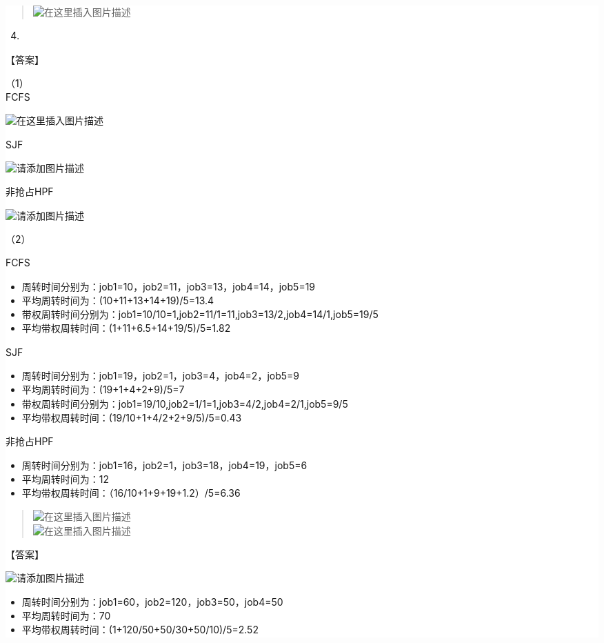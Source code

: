 > ![在这里插入图片描述](https://ziquyun.com/main/csdn/img?url=https%3A%2F%2Fimg-blog.csdnimg.cn%2F6cbf9ef8ab0047399f31773ec023febc.png%3Fx-oss-process%3Dimage%2Fwatermark%2Ctype_d3F5LXplbmhlaQ%2Cshadow_50%2Ctext_Q1NETiBA5b-r5LmQ5rGf5rmW%2Csize_20%2Ccolor_FFFFFF%2Ct_70%2Cg_se%2Cx_16&rfUrl=https%3A%2F%2Fzhangxing-tech.blog.csdn.net%2Farticle%2Fdetails%2F123104926)

4.  

【答案】

（1）  
FCFS

![在这里插入图片描述](https://ziquyun.com/main/csdn/img?url=https%3A%2F%2Fimg-blog.csdnimg.cn%2F9e55901c31454fb79e64595b0ca13924.png%3Fx-oss-process%3Dimage%2Fwatermark%2Ctype_d3F5LXplbmhlaQ%2Cshadow_50%2Ctext_Q1NETiBA5b-r5LmQ5rGf5rmW%2Csize_20%2Ccolor_FFFFFF%2Ct_70%2Cg_se%2Cx_16&rfUrl=https%3A%2F%2Fzhangxing-tech.blog.csdn.net%2Farticle%2Fdetails%2F123104926)

SJF

![请添加图片描述](https://ziquyun.com/main/csdn/img?url=https%3A%2F%2Fimg-blog.csdnimg.cn%2Ff107f2d8488c40fdbf70eec94ed05199.png&rfUrl=https%3A%2F%2Fzhangxing-tech.blog.csdn.net%2Farticle%2Fdetails%2F123104926)

非抢占HPF

![请添加图片描述](https://ziquyun.com/main/csdn/img?url=https%3A%2F%2Fimg-blog.csdnimg.cn%2F9c53b27ed8ad4ef490414f6ddf2f87e7.png&rfUrl=https%3A%2F%2Fzhangxing-tech.blog.csdn.net%2Farticle%2Fdetails%2F123104926)

（2）

FCFS

- 周转时间分别为：job1=10，job2=11，job3=13，job4=14，job5=19
- 平均周转时间为：\(10+11+13+14+19\)/5=13.4
- 带权周转时间分别为：job1=10/10=1,job2=11/1=11,job3=13/2,job4=14/1,job5=19/5
- 平均带权周转时间：\(1+11+6.5+14+19/5\)/5=1.82

SJF

- 周转时间分别为：job1=19，job2=1，job3=4，job4=2，job5=9
- 平均周转时间为：\(19+1+4+2+9\)/5=7
- 带权周转时间分别为：job1=19/10,job2=1/1=1,job3=4/2,job4=2/1,job5=9/5
- 平均带权周转时间：\(19/10+1+4/2+2+9/5\)/5=0.43

非抢占HPF

- 周转时间分别为：job1=16，job2=1，job3=18，job4=19，job5=6
- 平均周转时间为：12
- 平均带权周转时间：（16/10+1+9+19+1.2）/5=6.36

> ![在这里插入图片描述](https://ziquyun.com/main/csdn/img?url=https%3A%2F%2Fimg-blog.csdnimg.cn%2Fb385175f34134e7ba37f9d2ab223fdf5.png%3Fx-oss-process%3Dimage%2Fwatermark%2Ctype_d3F5LXplbmhlaQ%2Cshadow_50%2Ctext_Q1NETiBA5b-r5LmQ5rGf5rmW%2Csize_20%2Ccolor_FFFFFF%2Ct_70%2Cg_se%2Cx_16&rfUrl=https%3A%2F%2Fzhangxing-tech.blog.csdn.net%2Farticle%2Fdetails%2F123104926)  
> ![在这里插入图片描述](https://ziquyun.com/main/csdn/img?url=https%3A%2F%2Fimg-blog.csdnimg.cn%2F9160cc0182cb4148810c48eebbb92228.png&rfUrl=https%3A%2F%2Fzhangxing-tech.blog.csdn.net%2Farticle%2Fdetails%2F123104926)

【答案】

![请添加图片描述](https://ziquyun.com/main/csdn/img?url=https%3A%2F%2Fimg-blog.csdnimg.cn%2Fa55d0e81de614044b5ec5e80037811b9.png&rfUrl=https%3A%2F%2Fzhangxing-tech.blog.csdn.net%2Farticle%2Fdetails%2F123104926)

- 周转时间分别为：job1=60，job2=120，job3=50，job4=50
- 平均周转时间为：70
- 平均带权周转时间：\(1+120/50+50/30+50/10\)/5=2.52
